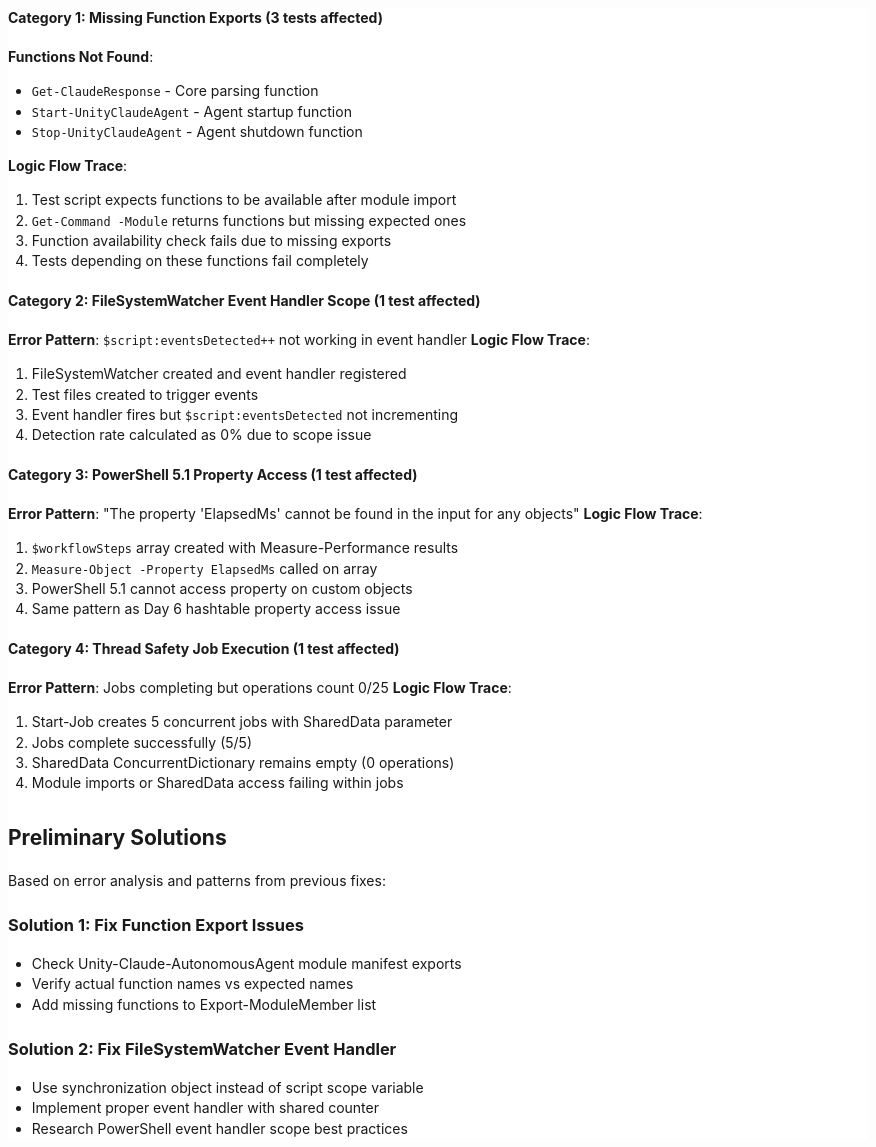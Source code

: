 #### **Category 1: Missing Function Exports (3 tests affected)**
**Functions Not Found**:
- `Get-ClaudeResponse` - Core parsing function
- `Start-UnityClaudeAgent` - Agent startup function  
- `Stop-UnityClaudeAgent` - Agent shutdown function

**Logic Flow Trace**:
1. Test script expects functions to be available after module import
2. `Get-Command -Module` returns functions but missing expected ones
3. Function availability check fails due to missing exports
4. Tests depending on these functions fail completely

#### **Category 2: FileSystemWatcher Event Handler Scope (1 test affected)**
**Error Pattern**: `$script:eventsDetected++` not working in event handler
**Logic Flow Trace**:
1. FileSystemWatcher created and event handler registered
2. Test files created to trigger events
3. Event handler fires but `$script:eventsDetected` not incrementing
4. Detection rate calculated as 0% due to scope issue

#### **Category 3: PowerShell 5.1 Property Access (1 test affected)**
**Error Pattern**: "The property 'ElapsedMs' cannot be found in the input for any objects"
**Logic Flow Trace**:
1. `$workflowSteps` array created with Measure-Performance results
2. `Measure-Object -Property ElapsedMs` called on array
3. PowerShell 5.1 cannot access property on custom objects
4. Same pattern as Day 6 hashtable property access issue

#### **Category 4: Thread Safety Job Execution (1 test affected)**
**Error Pattern**: Jobs completing but operations count 0/25
**Logic Flow Trace**:
1. Start-Job creates 5 concurrent jobs with SharedData parameter
2. Jobs complete successfully (5/5)
3. SharedData ConcurrentDictionary remains empty (0 operations)
4. Module imports or SharedData access failing within jobs

## Preliminary Solutions

Based on error analysis and patterns from previous fixes:

### **Solution 1: Fix Function Export Issues**
- Check Unity-Claude-AutonomousAgent module manifest exports
- Verify actual function names vs expected names
- Add missing functions to Export-ModuleMember list

### **Solution 2: Fix FileSystemWatcher Event Handler**
- Use synchronization object instead of script scope variable
- Implement proper event handler with shared counter
- Research PowerShell event handler scope best practices
